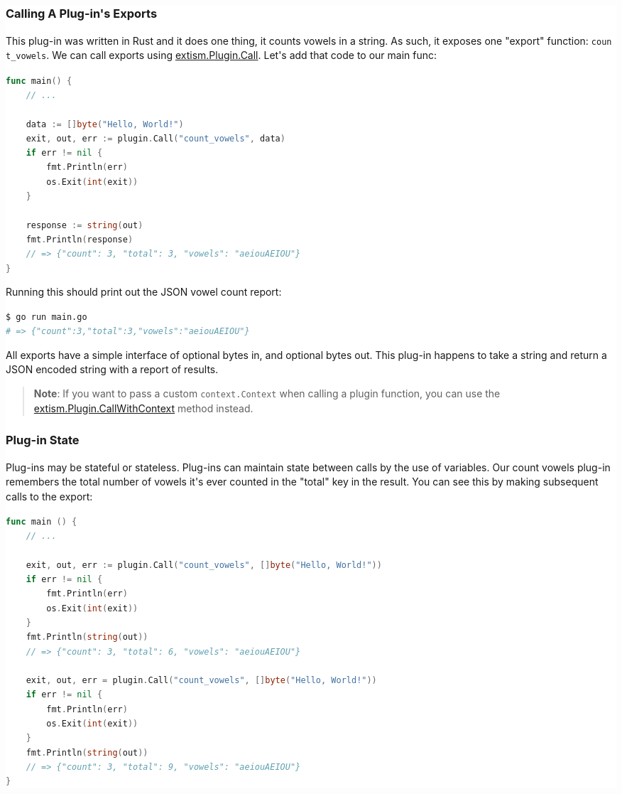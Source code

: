 
### Calling A Plug-in's Exports

This plug-in was written in Rust and it does one thing, it counts vowels in a string. As such, it exposes one "export" function: `count_vowels`. We can call exports using [extism.Plugin.Call](https://pkg.go.dev/github.com/extism/go-sdk#Plugin.Call).
Let's add that code to our main func:

```go
func main() {
    // ...

	data := []byte("Hello, World!")
	exit, out, err := plugin.Call("count_vowels", data)
	if err != nil {
		fmt.Println(err)
		os.Exit(int(exit))
	}

	response := string(out)
	fmt.Println(response)
    // => {"count": 3, "total": 3, "vowels": "aeiouAEIOU"}
}
```

Running this should print out the JSON vowel count report:

```bash
$ go run main.go
# => {"count":3,"total":3,"vowels":"aeiouAEIOU"}
```

All exports have a simple interface of optional bytes in, and optional bytes out. This plug-in happens to take a string and return a JSON encoded string with a report of results.

> **Note**: If you want to pass a custom `context.Context` when calling a plugin function, you can use the [extism.Plugin.CallWithContext](https://pkg.go.dev/github.com/extism/go-sdk#Plugin.CallWithContext) method instead.


### Plug-in State

Plug-ins may be stateful or stateless. Plug-ins can maintain state between calls by the use of variables. Our count vowels plug-in remembers the total number of vowels it's ever counted in the "total" key in the result. You can see this by making subsequent calls to the export:

```go
func main () {
    // ...

    exit, out, err := plugin.Call("count_vowels", []byte("Hello, World!"))
    if err != nil {
        fmt.Println(err)
        os.Exit(int(exit))
    }
    fmt.Println(string(out))
    // => {"count": 3, "total": 6, "vowels": "aeiouAEIOU"}

    exit, out, err = plugin.Call("count_vowels", []byte("Hello, World!"))
    if err != nil {
        fmt.Println(err)
        os.Exit(int(exit))
    }
    fmt.Println(string(out))
    // => {"count": 3, "total": 9, "vowels": "aeiouAEIOU"}
}

```
